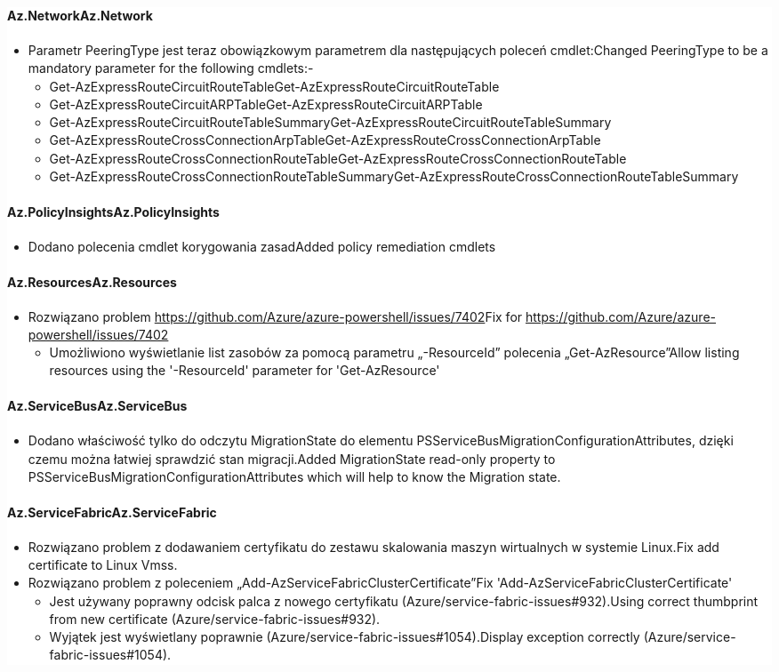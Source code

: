 #### <a name="aznetwork"></a><span data-ttu-id="81036-291">Az.Network</span><span class="sxs-lookup"><span data-stu-id="81036-291">Az.Network</span></span>
* <span data-ttu-id="81036-292">Parametr PeeringType jest teraz obowiązkowym parametrem dla następujących poleceń cmdlet:</span><span class="sxs-lookup"><span data-stu-id="81036-292">Changed PeeringType to be a mandatory parameter for the following cmdlets:-</span></span>
    - <span data-ttu-id="81036-293">Get-AzExpressRouteCircuitRouteTable</span><span class="sxs-lookup"><span data-stu-id="81036-293">Get-AzExpressRouteCircuitRouteTable</span></span>
    - <span data-ttu-id="81036-294">Get-AzExpressRouteCircuitARPTable</span><span class="sxs-lookup"><span data-stu-id="81036-294">Get-AzExpressRouteCircuitARPTable</span></span>
    - <span data-ttu-id="81036-295">Get-AzExpressRouteCircuitRouteTableSummary</span><span class="sxs-lookup"><span data-stu-id="81036-295">Get-AzExpressRouteCircuitRouteTableSummary</span></span>
    - <span data-ttu-id="81036-296">Get-AzExpressRouteCrossConnectionArpTable</span><span class="sxs-lookup"><span data-stu-id="81036-296">Get-AzExpressRouteCrossConnectionArpTable</span></span>
    - <span data-ttu-id="81036-297">Get-AzExpressRouteCrossConnectionRouteTable</span><span class="sxs-lookup"><span data-stu-id="81036-297">Get-AzExpressRouteCrossConnectionRouteTable</span></span>
    - <span data-ttu-id="81036-298">Get-AzExpressRouteCrossConnectionRouteTableSummary</span><span class="sxs-lookup"><span data-stu-id="81036-298">Get-AzExpressRouteCrossConnectionRouteTableSummary</span></span>

#### <a name="azpolicyinsights"></a><span data-ttu-id="81036-299">Az.PolicyInsights</span><span class="sxs-lookup"><span data-stu-id="81036-299">Az.PolicyInsights</span></span>
* <span data-ttu-id="81036-300">Dodano polecenia cmdlet korygowania zasad</span><span class="sxs-lookup"><span data-stu-id="81036-300">Added policy remediation cmdlets</span></span>

#### <a name="azresources"></a><span data-ttu-id="81036-301">Az.Resources</span><span class="sxs-lookup"><span data-stu-id="81036-301">Az.Resources</span></span>
* <span data-ttu-id="81036-302">Rozwiązano problem https://github.com/Azure/azure-powershell/issues/7402</span><span class="sxs-lookup"><span data-stu-id="81036-302">Fix for https://github.com/Azure/azure-powershell/issues/7402</span></span>
    - <span data-ttu-id="81036-303">Umożliwiono wyświetlanie list zasobów za pomocą parametru „-ResourceId” polecenia „Get-AzResource”</span><span class="sxs-lookup"><span data-stu-id="81036-303">Allow listing resources using the '-ResourceId' parameter for 'Get-AzResource'</span></span>

#### <a name="azservicebus"></a><span data-ttu-id="81036-304">Az.ServiceBus</span><span class="sxs-lookup"><span data-stu-id="81036-304">Az.ServiceBus</span></span>
* <span data-ttu-id="81036-305">Dodano właściwość tylko do odczytu MigrationState do elementu PSServiceBusMigrationConfigurationAttributes, dzięki czemu można łatwiej sprawdzić stan migracji.</span><span class="sxs-lookup"><span data-stu-id="81036-305">Added MigrationState read-only property to PSServiceBusMigrationConfigurationAttributes which will help to know the Migration state.</span></span>

#### <a name="azservicefabric"></a><span data-ttu-id="81036-306">Az.ServiceFabric</span><span class="sxs-lookup"><span data-stu-id="81036-306">Az.ServiceFabric</span></span>
* <span data-ttu-id="81036-307">Rozwiązano problem z dodawaniem certyfikatu do zestawu skalowania maszyn wirtualnych w systemie Linux.</span><span class="sxs-lookup"><span data-stu-id="81036-307">Fix add certificate to Linux Vmss.</span></span>
* <span data-ttu-id="81036-308">Rozwiązano problem z poleceniem „Add-AzServiceFabricClusterCertificate”</span><span class="sxs-lookup"><span data-stu-id="81036-308">Fix 'Add-AzServiceFabricClusterCertificate'</span></span>
    - <span data-ttu-id="81036-309">Jest używany poprawny odcisk palca z nowego certyfikatu (Azure/service-fabric-issues#932).</span><span class="sxs-lookup"><span data-stu-id="81036-309">Using correct thumbprint from new certificate (Azure/service-fabric-issues#932).</span></span>
    - <span data-ttu-id="81036-310">Wyjątek jest wyświetlany poprawnie (Azure/service-fabric-issues#1054).</span><span class="sxs-lookup"><span data-stu-id="81036-310">Display exception correctly (Azure/service-fabric-issues#1054).</span></span>